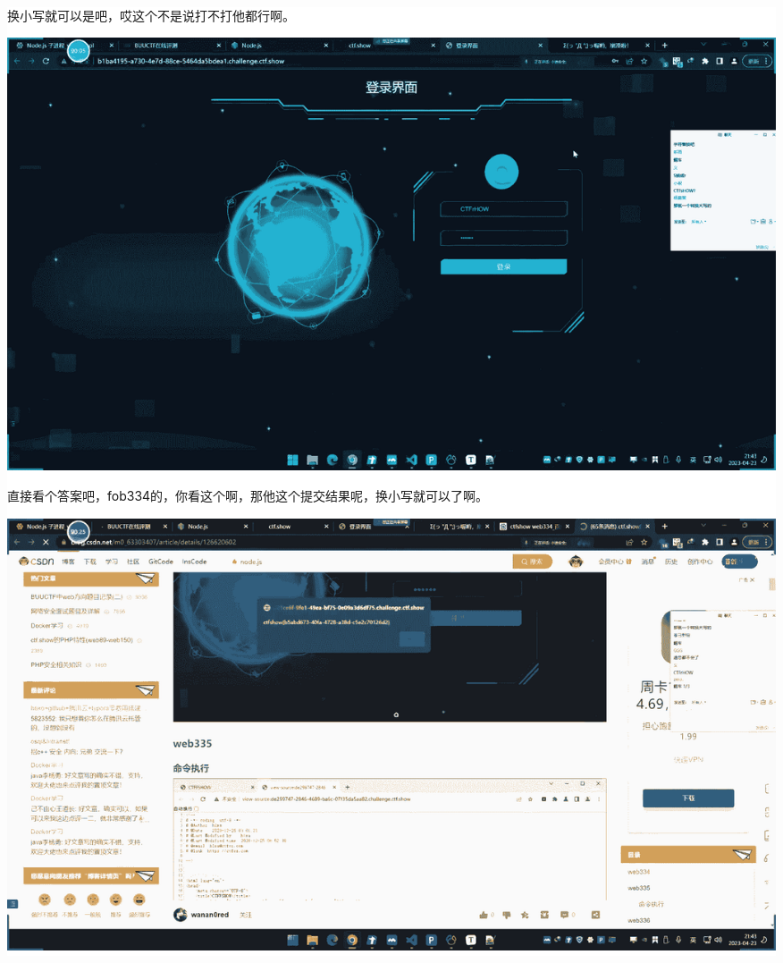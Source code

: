 换小写就可以是吧，哎这个不是说打不打他都行啊。

![](img/a55db4f1f30eb046ad44ad00bbe619f7_288.png)

直接看个答案吧，fob334的，你看这个啊，那他这个提交结果呢，换小写就可以了啊。

![](img/a55db4f1f30eb046ad44ad00bbe619f7_290.png)
